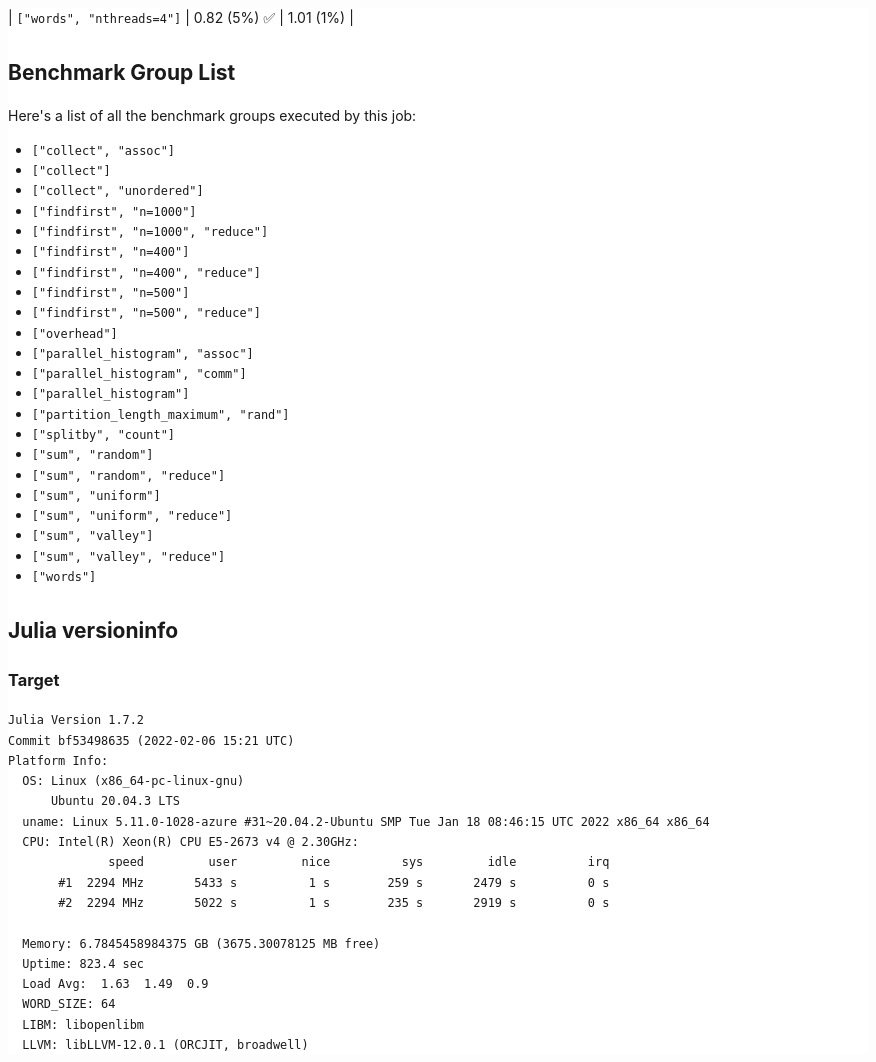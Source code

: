 | `["words", "nthreads=4"]`                           | 0.82 (5%) :white_check_mark: |                   1.01 (1%)  |

## Benchmark Group List
Here's a list of all the benchmark groups executed by this job:

- `["collect", "assoc"]`
- `["collect"]`
- `["collect", "unordered"]`
- `["findfirst", "n=1000"]`
- `["findfirst", "n=1000", "reduce"]`
- `["findfirst", "n=400"]`
- `["findfirst", "n=400", "reduce"]`
- `["findfirst", "n=500"]`
- `["findfirst", "n=500", "reduce"]`
- `["overhead"]`
- `["parallel_histogram", "assoc"]`
- `["parallel_histogram", "comm"]`
- `["parallel_histogram"]`
- `["partition_length_maximum", "rand"]`
- `["splitby", "count"]`
- `["sum", "random"]`
- `["sum", "random", "reduce"]`
- `["sum", "uniform"]`
- `["sum", "uniform", "reduce"]`
- `["sum", "valley"]`
- `["sum", "valley", "reduce"]`
- `["words"]`

## Julia versioninfo

### Target
```
Julia Version 1.7.2
Commit bf53498635 (2022-02-06 15:21 UTC)
Platform Info:
  OS: Linux (x86_64-pc-linux-gnu)
      Ubuntu 20.04.3 LTS
  uname: Linux 5.11.0-1028-azure #31~20.04.2-Ubuntu SMP Tue Jan 18 08:46:15 UTC 2022 x86_64 x86_64
  CPU: Intel(R) Xeon(R) CPU E5-2673 v4 @ 2.30GHz: 
              speed         user         nice          sys         idle          irq
       #1  2294 MHz       5433 s          1 s        259 s       2479 s          0 s
       #2  2294 MHz       5022 s          1 s        235 s       2919 s          0 s
       
  Memory: 6.7845458984375 GB (3675.30078125 MB free)
  Uptime: 823.4 sec
  Load Avg:  1.63  1.49  0.9
  WORD_SIZE: 64
  LIBM: libopenlibm
  LLVM: libLLVM-12.0.1 (ORCJIT, broadwell)
```
